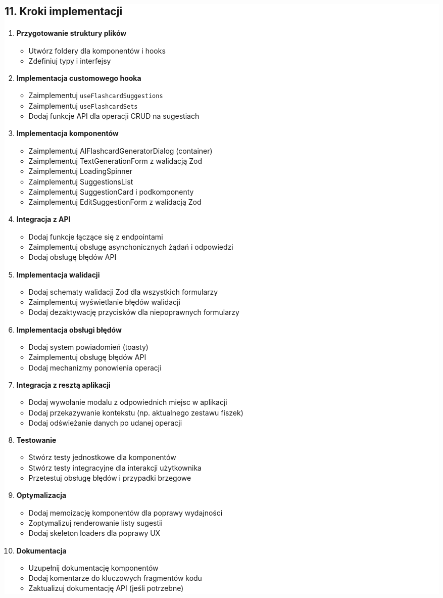 ## 11. Kroki implementacji

1. **Przygotowanie struktury plików**

   - Utwórz foldery dla komponentów i hooks
   - Zdefiniuj typy i interfejsy

2. **Implementacja customowego hooka**

   - Zaimplementuj `useFlashcardSuggestions`
   - Zaimplementuj `useFlashcardSets`
   - Dodaj funkcje API dla operacji CRUD na sugestiach

3. **Implementacja komponentów**

   - Zaimplementuj AIFlashcardGeneratorDialog (container)
   - Zaimplementuj TextGenerationForm z walidacją Zod
   - Zaimplementuj LoadingSpinner
   - Zaimplementuj SuggestionsList
   - Zaimplementuj SuggestionCard i podkomponenty
   - Zaimplementuj EditSuggestionForm z walidacją Zod

4. **Integracja z API**

   - Dodaj funkcje łączące się z endpointami
   - Zaimplementuj obsługę asynchonicznych żądań i odpowiedzi
   - Dodaj obsługę błędów API

5. **Implementacja walidacji**

   - Dodaj schematy walidacji Zod dla wszystkich formularzy
   - Zaimplementuj wyświetlanie błędów walidacji
   - Dodaj dezaktywację przycisków dla niepoprawnych formularzy

6. **Implementacja obsługi błędów**

   - Dodaj system powiadomień (toasty)
   - Zaimplementuj obsługę błędów API
   - Dodaj mechanizmy ponowienia operacji

7. **Integracja z resztą aplikacji**

   - Dodaj wywołanie modalu z odpowiednich miejsc w aplikacji
   - Dodaj przekazywanie kontekstu (np. aktualnego zestawu fiszek)
   - Dodaj odświeżanie danych po udanej operacji

8. **Testowanie**

   - Stwórz testy jednostkowe dla komponentów
   - Stwórz testy integracyjne dla interakcji użytkownika
   - Przetestuj obsługę błędów i przypadki brzegowe

9. **Optymalizacja**

   - Dodaj memoizację komponentów dla poprawy wydajności
   - Zoptymalizuj renderowanie listy sugestii
   - Dodaj skeleton loaders dla poprawy UX

10. **Dokumentacja**
    - Uzupełnij dokumentację komponentów
    - Dodaj komentarze do kluczowych fragmentów kodu
    - Zaktualizuj dokumentację API (jeśli potrzebne)
